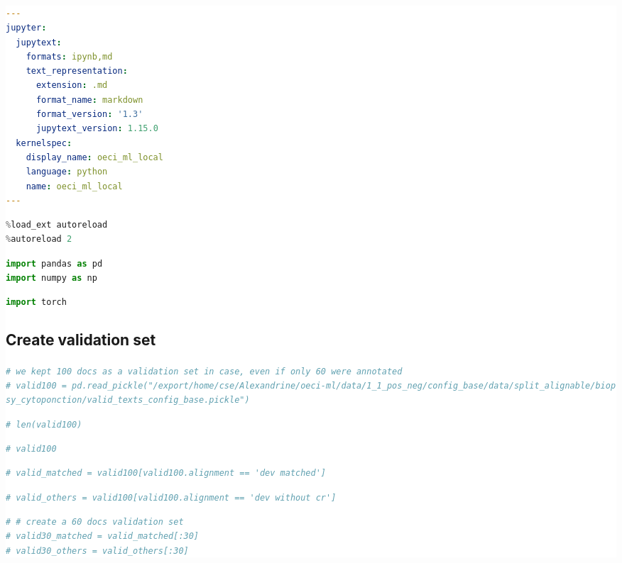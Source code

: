 ```yaml
---
jupyter:
  jupytext:
    formats: ipynb,md
    text_representation:
      extension: .md
      format_name: markdown
      format_version: '1.3'
      jupytext_version: 1.15.0
  kernelspec:
    display_name: oeci_ml_local
    language: python
    name: oeci_ml_local
---
```


```python
%load_ext autoreload
%autoreload 2
```

```python
import pandas as pd
import numpy as np
```

```python
import torch
```

## Create validation set

```python
# we kept 100 docs as a validation set in case, even if only 60 were annotated
# valid100 = pd.read_pickle("/export/home/cse/Alexandrine/oeci-ml/data/1_1_pos_neg/config_base/data/split_alignable/biopsy_cytoponction/valid_texts_config_base.pickle")
```

```python
# len(valid100)
```

```python
# valid100
```

```python
# valid_matched = valid100[valid100.alignment == 'dev matched']
```

```python
# valid_others = valid100[valid100.alignment == 'dev without cr']
```

```python
# # create a 60 docs validation set
# valid30_matched = valid_matched[:30]
# valid30_others = valid_others[:30]
```
